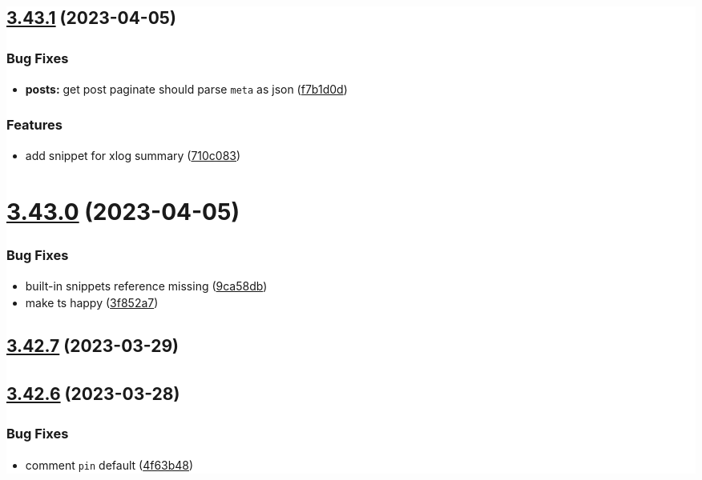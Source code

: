 ## [3.43.1](https://github.com/mx-space/core/compare/v3.43.0...v3.43.1) (2023-04-05)


### Bug Fixes

* **posts:** get post paginate should parse `meta` as json ([f7b1d0d](https://github.com/mx-space/core/commit/f7b1d0d280dd8371c94a137be75dba3a5bd93957))


### Features

* add snippet for xlog summary ([710c083](https://github.com/mx-space/core/commit/710c083c4f5352dfb3c7829cb992533cd205658d))



# [3.43.0](https://github.com/mx-space/core/compare/v3.42.7...v3.43.0) (2023-04-05)


### Bug Fixes

* built-in snippets reference missing ([9ca58db](https://github.com/mx-space/core/commit/9ca58db10ea1b1f184b5430175f14b355c35c7fb))
* make ts happy ([3f852a7](https://github.com/mx-space/core/commit/3f852a73b8e3a8748afd022181026fbeb6e26f4c))



## [3.42.7](https://github.com/mx-space/core/compare/v3.42.6...v3.42.7) (2023-03-29)



## [3.42.6](https://github.com/mx-space/core/compare/v3.42.5...v3.42.6) (2023-03-28)


### Bug Fixes

* comment `pin` default ([4f63b48](https://github.com/mx-space/core/commit/4f63b48de670a99ef3df448326c2a5b26db0462c))



